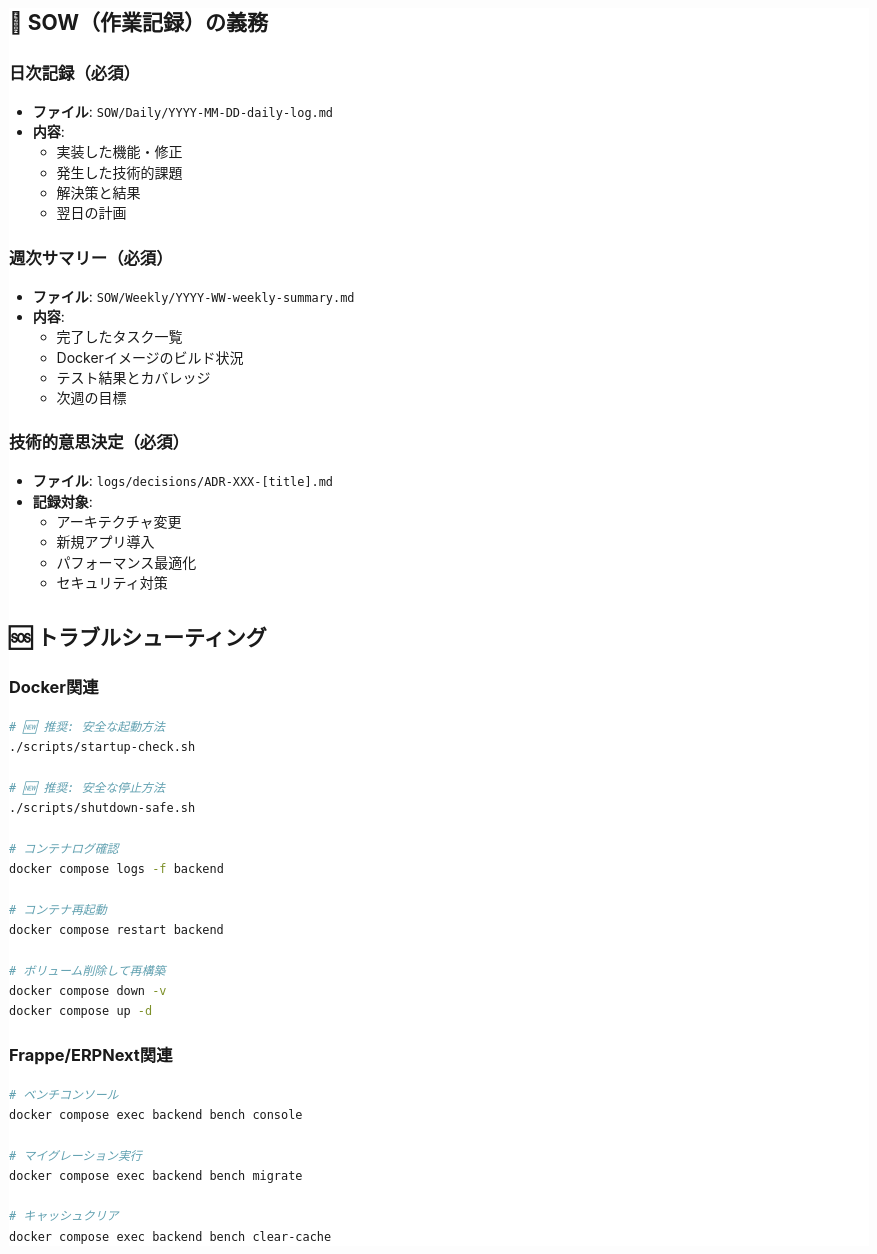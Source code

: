 ## 📝 SOW（作業記録）の義務

### 日次記録（必須）
- **ファイル**: `SOW/Daily/YYYY-MM-DD-daily-log.md`
- **内容**:
  - 実装した機能・修正
  - 発生した技術的課題
  - 解決策と結果
  - 翌日の計画

### 週次サマリー（必須）
- **ファイル**: `SOW/Weekly/YYYY-WW-weekly-summary.md`
- **内容**:
  - 完了したタスク一覧
  - Dockerイメージのビルド状況
  - テスト結果とカバレッジ
  - 次週の目標

### 技術的意思決定（必須）
- **ファイル**: `logs/decisions/ADR-XXX-[title].md`
- **記録対象**:
  - アーキテクチャ変更
  - 新規アプリ導入
  - パフォーマンス最適化
  - セキュリティ対策

## 🆘 トラブルシューティング

### Docker関連
```bash
# 🆕 推奨: 安全な起動方法
./scripts/startup-check.sh

# 🆕 推奨: 安全な停止方法
./scripts/shutdown-safe.sh

# コンテナログ確認
docker compose logs -f backend

# コンテナ再起動
docker compose restart backend

# ボリューム削除して再構築
docker compose down -v
docker compose up -d
```

### Frappe/ERPNext関連
```bash
# ベンチコンソール
docker compose exec backend bench console

# マイグレーション実行
docker compose exec backend bench migrate

# キャッシュクリア
docker compose exec backend bench clear-cache
```
